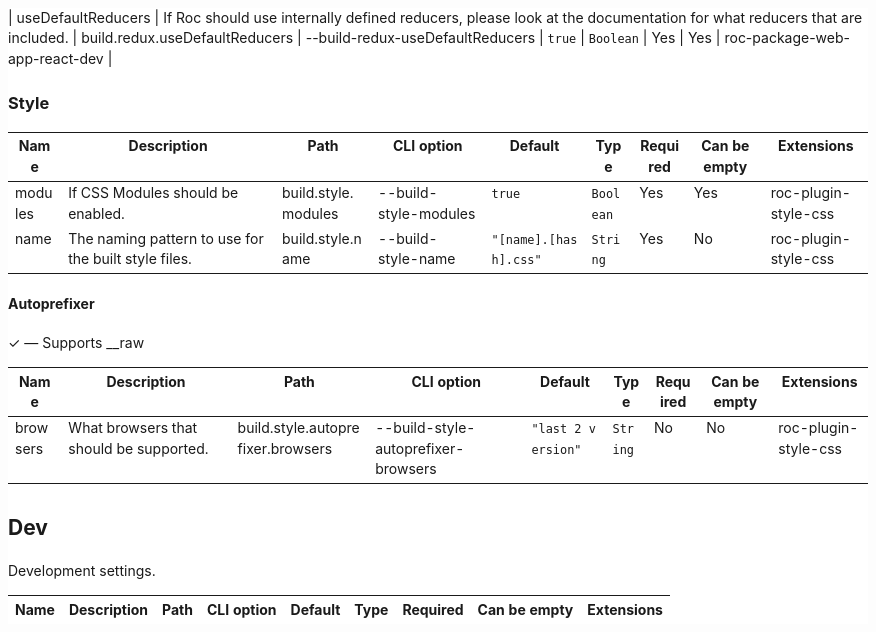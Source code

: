 | useDefaultReducers       | If Roc should use internally defined reducers, please look at the documentation  for what reducers that are included.                                          | build.redux.useDefaultReducers                     | --build-redux-useDefaultReducers                     | `true`                                                                                                        | `Boolean`               | Yes      | Yes          | roc-package-web-app-react-dev                                                                                     |

### Style
| Name                     | Description                                                                                                                                                    | Path                                               | CLI option                                           | Default                                                                                                       | Type                    | Required | Can be empty | Extensions                                                                                                        |
| ------------------------ | -------------------------------------------------------------------------------------------------------------------------------------------------------------- | -------------------------------------------------- | ---------------------------------------------------- | ------------------------------------------------------------------------------------------------------------- | ----------------------- | -------- | ------------ | ----------------------------------------------------------------------------------------------------------------- |
| modules                  | If CSS Modules should be enabled.                                                                                                                              | build.style.modules                                | --build-style-modules                                | `true`                                                                                                        | `Boolean`               | Yes      | Yes          | roc-plugin-style-css                                                                                              |
| name                     | The naming pattern to use for the built style files.                                                                                                           | build.style.name                                   | --build-style-name                                   | `"[name].[hash].css"`                                                                                         | `String`                | Yes      | No           | roc-plugin-style-css                                                                                              |

#### Autoprefixer
✓ ― Supports __raw

| Name                     | Description                                                                                                                                                    | Path                                               | CLI option                                           | Default                                                                                                       | Type                    | Required | Can be empty | Extensions                                                                                                        |
| ------------------------ | -------------------------------------------------------------------------------------------------------------------------------------------------------------- | -------------------------------------------------- | ---------------------------------------------------- | ------------------------------------------------------------------------------------------------------------- | ----------------------- | -------- | ------------ | ----------------------------------------------------------------------------------------------------------------- |
| browsers                 | What browsers that should be supported.                                                                                                                        | build.style.autoprefixer.browsers                  | --build-style-autoprefixer-browsers                  | `"last 2 version"`                                                                                            | `String`                | No       | No           | roc-plugin-style-css                                                                                              |

## Dev
Development settings.

| Name                     | Description                                                                                                                                                    | Path                                               | CLI option                                           | Default                                                                                                       | Type                    | Required | Can be empty | Extensions                                                                                                        |
| ------------------------ | -------------------------------------------------------------------------------------------------------------------------------------------------------------- | -------------------------------------------------- | ---------------------------------------------------- | ------------------------------------------------------------------------------------------------------------- | ----------------------- | -------- | ------------ | ----------------------------------------------------------------------------------------------------------------- |